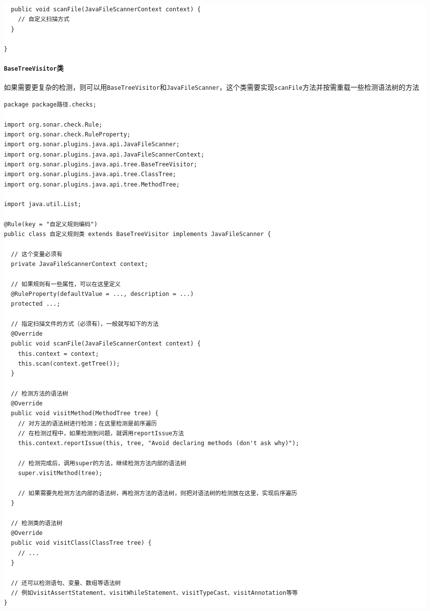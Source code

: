 ```
  public void scanFile(JavaFileScannerContext context) {
    // 自定义扫描方式
  }

}
```

#### `BaseTreeVisitor`类

如果需要更复杂的检测，则可以用`BaseTreeVisitor`和`JavaFileScanner`，这个类需要实现`scanFile`方法并按需重载一些检测语法树的方法

```
package package路径.checks;

import org.sonar.check.Rule;
import org.sonar.check.RuleProperty;
import org.sonar.plugins.java.api.JavaFileScanner;
import org.sonar.plugins.java.api.JavaFileScannerContext;
import org.sonar.plugins.java.api.tree.BaseTreeVisitor;
import org.sonar.plugins.java.api.tree.ClassTree;
import org.sonar.plugins.java.api.tree.MethodTree;

import java.util.List;

@Rule(key = "自定义规则编码")
public class 自定义规则类 extends BaseTreeVisitor implements JavaFileScanner {

  // 这个变量必须有
  private JavaFileScannerContext context;

  // 如果规则有一些属性，可以在这里定义
  @RuleProperty(defaultValue = ..., description = ...)
  protected ...;

  // 指定扫描文件的方式（必须有），一般就写如下的方法
  @Override
  public void scanFile(JavaFileScannerContext context) {
    this.context = context;
    this.scan(context.getTree());
  }

  // 检测方法的语法树
  @Override
  public void visitMethod(MethodTree tree) {
    // 对方法的语法树进行检测；在这里检测是前序遍历
    // 在检测过程中，如果检测到问题，就调用reportIssue方法
    this.context.reportIssue(this, tree, "Avoid declaring methods (don't ask why)");

    // 检测完成后，调用super的方法，继续检测方法内部的语法树
    super.visitMethod(tree);

    // 如果需要先检测方法内部的语法树，再检测方法的语法树，则把对语法树的检测放在这里，实现后序遍历
  }

  // 检测类的语法树
  @Override
  public void visitClass(ClassTree tree) {
    // ...
  }

  // 还可以检测语句、变量、数组等语法树
  // 例如visitAssertStatement、visitWhileStatement、visitTypeCast、visitAnnotation等等
}
```
